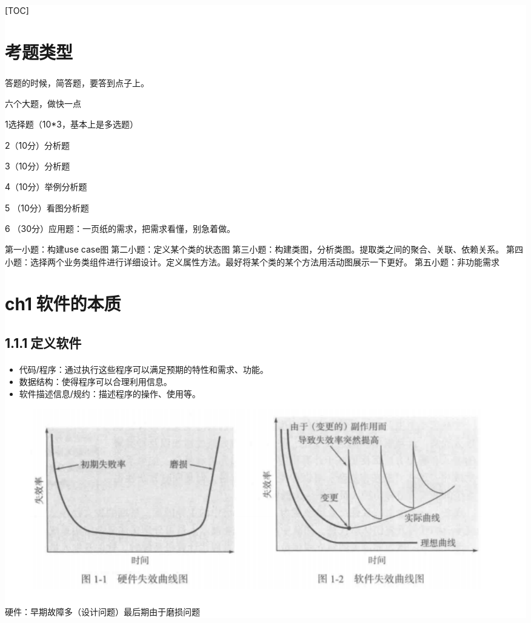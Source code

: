 [TOC]

# 考题类型

答题的时候，简答题，要答到点子上。

六个大题，做快一点

1选择题（10*3，基本上是多选题）

2（10分）分析题

3（10分）分析题

4（10分）举例分析题

5 （10分）看图分析题

6 （30分）应用题：一页纸的需求，把需求看懂，别急着做。

第一小题：构建use case图
第二小题：定义某个类的状态图
第三小题：构建类图，分析类图。提取类之间的聚合、关联、依赖关系。
第四小题：选择两个业务类组件进行详细设计。定义属性方法。最好将某个类的某个方法用活动图展示一下更好。
第五小题：非功能需求

# ch1 软件的本质

## 1.1.1 定义软件

- 代码/程序：通过执行这些程序可以满足预期的特性和需求、功能。
- 数据结构：使得程序可以合理利用信息。
- 软件描述信息/规约：描述程序的操作、使用等。

![image-20210913110946750](复习提纲.assets/image-20210913110946750.png)

硬件：早期故障多（设计问题）最后期由于磨损问题
